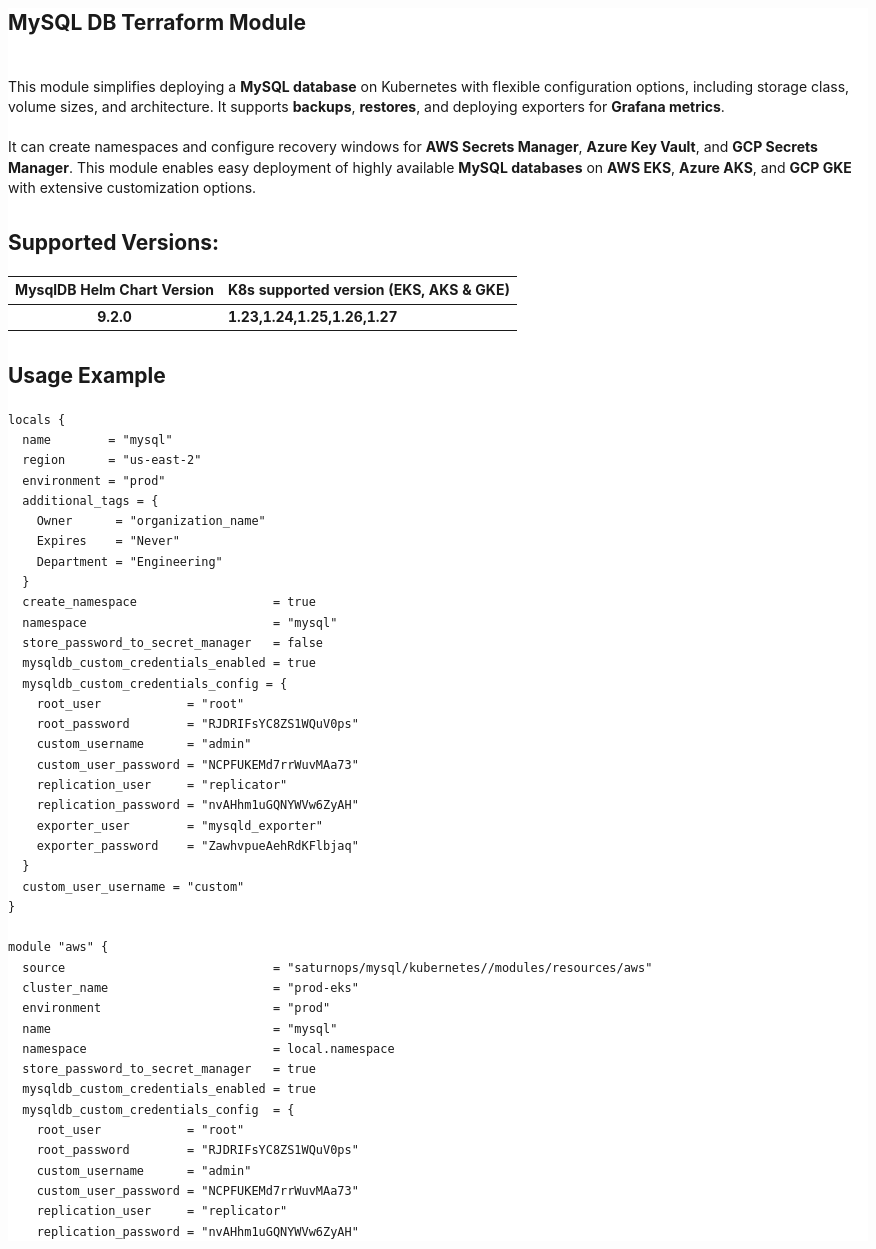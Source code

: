 ## MySQL DB Terraform Module


<br>
This module simplifies deploying a <strong>MySQL database</strong> on Kubernetes with flexible configuration options, including storage class, volume sizes, and architecture. It supports <strong>backups</strong>, <strong>restores</strong>, and deploying exporters for <strong>Grafana metrics</strong>.<br><br> It can create namespaces and configure recovery windows for <strong>AWS Secrets Manager</strong>, <strong>Azure Key Vault</strong>, and <strong>GCP Secrets Manager</strong>. This module enables easy deployment of highly available <strong>MySQL databases</strong> on <strong>AWS EKS</strong>, <strong>Azure AKS</strong>, and <strong>GCP GKE</strong> with extensive customization options.

## Supported Versions:

|  MysqlDB Helm Chart Version    |     K8s supported version (EKS, AKS & GKE)  |  
| :-----:                       |         :---                |
| **9.2.0**                     |    **1.23,1.24,1.25,1.26,1.27**           |


## Usage Example

```hcl
locals {
  name        = "mysql"
  region      = "us-east-2"
  environment = "prod"
  additional_tags = {
    Owner      = "organization_name"
    Expires    = "Never"
    Department = "Engineering"
  }
  create_namespace                   = true
  namespace                          = "mysql"
  store_password_to_secret_manager   = false
  mysqldb_custom_credentials_enabled = true
  mysqldb_custom_credentials_config = {
    root_user            = "root"
    root_password        = "RJDRIFsYC8ZS1WQuV0ps"
    custom_username      = "admin"
    custom_user_password = "NCPFUKEMd7rrWuvMAa73"
    replication_user     = "replicator"
    replication_password = "nvAHhm1uGQNYWVw6ZyAH"
    exporter_user        = "mysqld_exporter"
    exporter_password    = "ZawhvpueAehRdKFlbjaq"
  }
  custom_user_username = "custom"
}

module "aws" {
  source                             = "saturnops/mysql/kubernetes//modules/resources/aws"
  cluster_name                       = "prod-eks"
  environment                        = "prod"
  name                               = "mysql"
  namespace                          = local.namespace
  store_password_to_secret_manager   = true
  mysqldb_custom_credentials_enabled = true
  mysqldb_custom_credentials_config  = {
    root_user            = "root"
    root_password        = "RJDRIFsYC8ZS1WQuV0ps"
    custom_username      = "admin"
    custom_user_password = "NCPFUKEMd7rrWuvMAa73"
    replication_user     = "replicator"
    replication_password = "nvAHhm1uGQNYWVw6ZyAH"
```